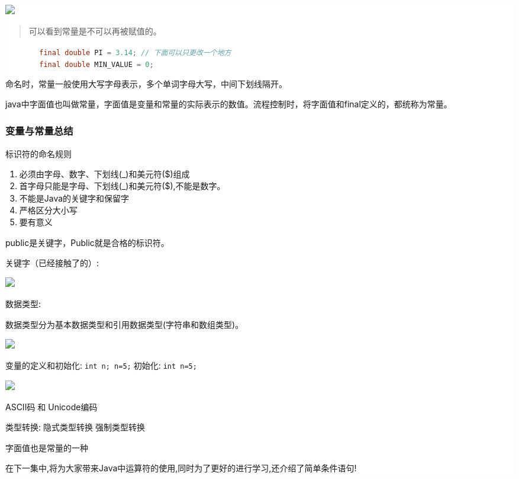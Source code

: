 ![](http://myphoto.mtianyan.cn/20180728202510_eQhcP8_Screenshot.jpeg)

>可以看到常量是不可以再被赋值的。

```java
        final double PI = 3.14; // 下面可以只更改一个地方
        final double MIN_VALUE = 0;
```

命名时，常量一般使用大写字母表示，多个单词字母大写，中间下划线隔开。

java中字面值也叫做常量，字面值是变量和常量的实际表示的数值。流程控制时，将字面值和final定义的，都统称为常量。

### 变量与常量总结

标识符的命名规则

  1. 必须由字母、数字、下划线(_)和美元符($)组成
  2. 首字母只能是字母、下划线(_)和美元符($),不能是数字。
  3. 不能是Java的关键字和保留字
  4. 严格区分大小写
  5. 要有意义

public是关键字，Public就是合格的标识符。

关键字（已经接触了的）:

![](http://myphoto.mtianyan.cn/20180728204432_rNS4Ay_Screenshot.jpeg)

数据类型:

数据类型分为基本数据类型和引用数据类型(字符串和数组类型)。

![](http://myphoto.mtianyan.cn/20180728204555_NO3LHV_Screenshot.jpeg)

变量的定义和初始化: `int n; n=5;` 初始化: `int n=5;`

![](http://myphoto.mtianyan.cn/20180728204736_eEKcQ5_Screenshot.jpeg)

ASCII码 和 Unicode编码

类型转换: 隐式类型转换 强制类型转换

字面值也是常量的一种

在下一集中,将为大家带来Java中运算符的使用,同时为了更好的进行学习,还介绍了简单条件语句!





